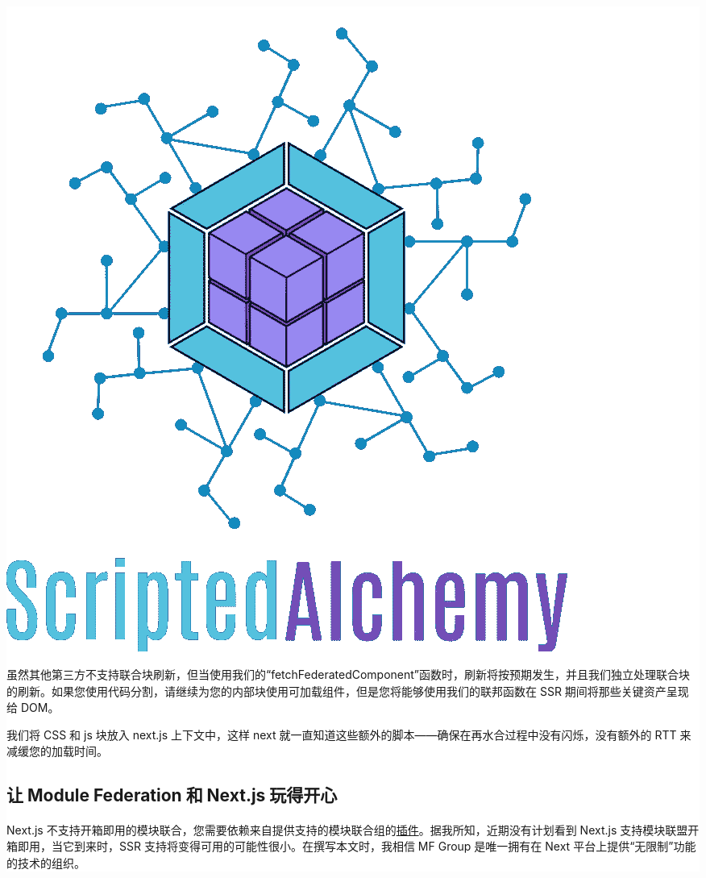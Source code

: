 ![](img/a77ab3e8f7a683e6e050353b00241ec7.png)

虽然其他第三方不支持联合块刷新，但当使用我们的“fetchFederatedComponent”函数时，刷新将按预期发生，并且我们独立处理联合块的刷新。如果您使用代码分割，请继续为您的内部块使用可加载组件，但是您将能够使用我们的联邦函数在 SSR 期间将那些关键资产呈现给 DOM。

我们将 CSS 和 js 块放入 next.js 上下文中，这样 next 就一直知道这些额外的脚本——确保在再水合过程中没有闪烁，没有额外的 RTT 来减缓您的加载时间。

## 让 Module Federation 和 Next.js 玩得开心

Next.js 不支持开箱即用的模块联合，您需要依赖来自提供支持的模块联合组的[插件](https://app.privjs.com/buy/packageDetail?pkg=@module-federation/nextjs-mf)。据我所知，近期没有计划看到 Next.js 支持模块联盟开箱即用，当它到来时，SSR 支持将变得可用的可能性很小。在撰写本文时，我相信 MF Group 是唯一拥有在 Next 平台上提供“无限制”功能的技术的组织。
